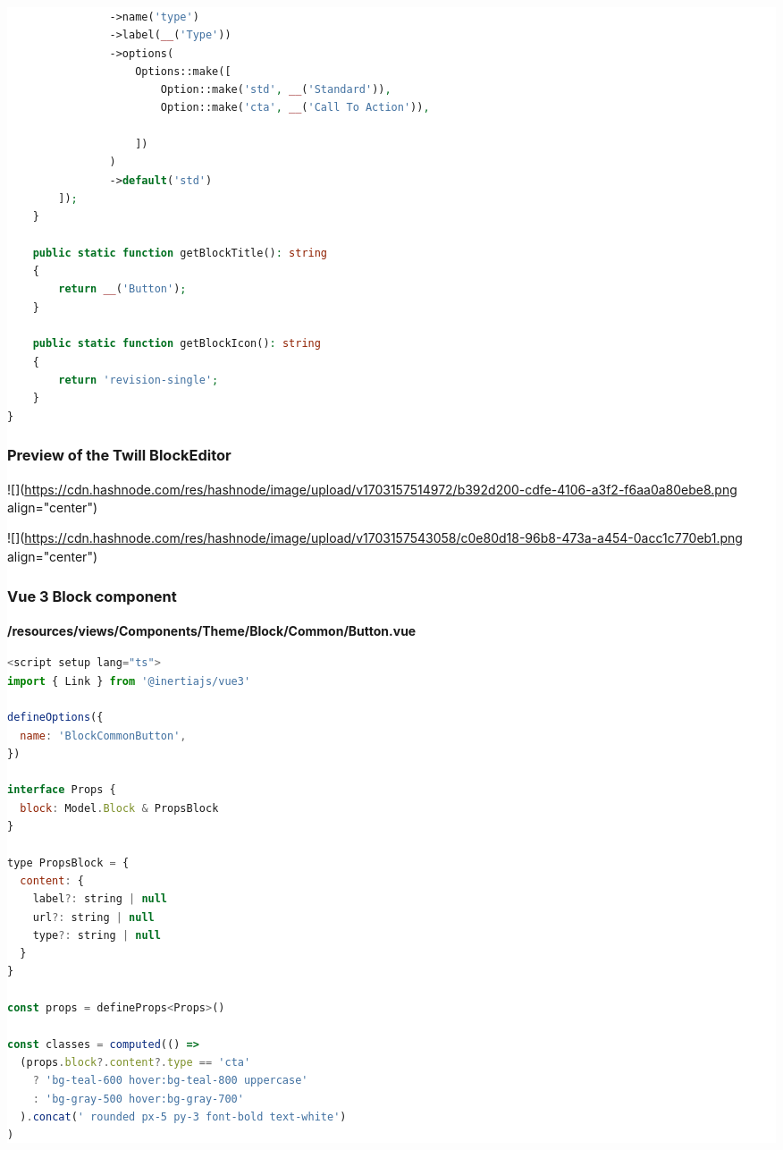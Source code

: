 ```php
                ->name('type')
                ->label(__('Type'))
                ->options(
                    Options::make([
                        Option::make('std', __('Standard')),
                        Option::make('cta', __('Call To Action')),

                    ])
                )
                ->default('std')
        ]);
    }

    public static function getBlockTitle(): string
    {
        return __('Button');
    }

    public static function getBlockIcon(): string
    {
        return 'revision-single';
    }
}
```

### **Preview of the Twill BlockEditor**

![](https://cdn.hashnode.com/res/hashnode/image/upload/v1703157514972/b392d200-cdfe-4106-a3f2-f6aa0a80ebe8.png align="center")

![](https://cdn.hashnode.com/res/hashnode/image/upload/v1703157543058/c0e80d18-96b8-473a-a454-0acc1c770eb1.png align="center")

### Vue 3 Block component

**/resources/views/Components/Theme/Block/Common/Button.vue**

```javascript
<script setup lang="ts">
import { Link } from '@inertiajs/vue3'

defineOptions({
  name: 'BlockCommonButton',
})

interface Props {
  block: Model.Block & PropsBlock
}

type PropsBlock = {
  content: {
    label?: string | null
    url?: string | null
    type?: string | null
  }
}

const props = defineProps<Props>()

const classes = computed(() =>
  (props.block?.content?.type == 'cta'
    ? 'bg-teal-600 hover:bg-teal-800 uppercase'
    : 'bg-gray-500 hover:bg-gray-700'
  ).concat(' rounded px-5 py-3 font-bold text-white')
)
```